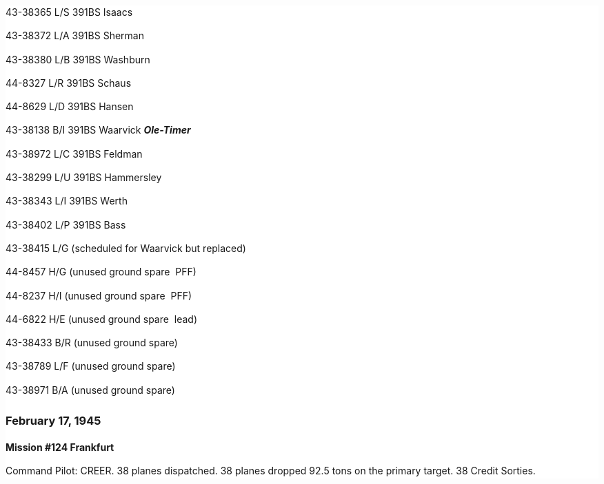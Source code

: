 43-38365
L/S 391BS Isaacs

43-38372
L/A 391BS Sherman

43-38380
L/B 391BS Washburn

44-8327
L/R 391BS Schaus

44-8629
L/D 391BS Hansen

43-38138
B/I 391BS Waarvick ***Ole-Timer***

43-38972
L/C 391BS Feldman

43-38299
L/U 391BS Hammersley

43-38343
L/I 391BS Werth

43-38402
L/P 391BS Bass

43-38415
L/G (scheduled for Waarvick but replaced)

44-8457
H/G (unused ground spare  PFF)

44-8237
H/I (unused ground spare  PFF)

44-6822
H/E (unused ground spare  lead)

43-38433
B/R (unused ground spare)

43-38789
L/F (unused ground spare)

43-38971
B/A (unused ground spare)

 

### February 17, 1945

**Mission
#124 Frankfurt**

Command
Pilot: CREER. 38 planes dispatched. 38 planes dropped 92.5 tons on the primary
target. 38 Credit Sorties.
